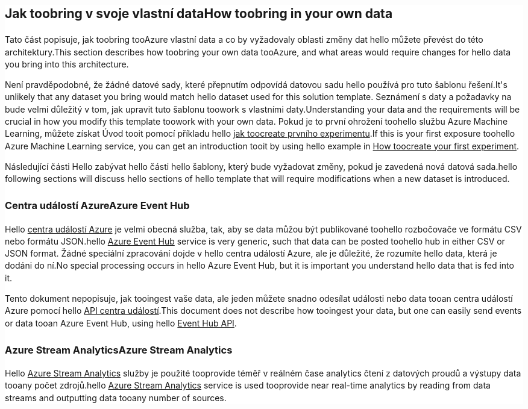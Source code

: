 ## <a name="how-toobring-in-your-own-data"></a><span data-ttu-id="36a60-145">**Jak toobring v svoje vlastní data**</span><span class="sxs-lookup"><span data-stu-id="36a60-145">**How toobring in your own data**</span></span>
<span data-ttu-id="36a60-146">Tato část popisuje, jak toobring tooAzure vlastní data a co by vyžadovaly oblasti změny dat hello můžete převést do této architektury.</span><span class="sxs-lookup"><span data-stu-id="36a60-146">This section describes how toobring your own data tooAzure, and what areas would require changes for hello data you bring into this architecture.</span></span>

<span data-ttu-id="36a60-147">Není pravděpodobné, že žádné datové sady, které přepnutím odpovídá datovou sadu hello používá pro tuto šablonu řešení.</span><span class="sxs-lookup"><span data-stu-id="36a60-147">It's unlikely that any dataset you bring would match hello dataset used for this solution template.</span></span> <span data-ttu-id="36a60-148">Seznámení s daty a požadavky na bude velmi důležitý v tom, jak upravit tuto šablonu toowork s vlastními daty.</span><span class="sxs-lookup"><span data-stu-id="36a60-148">Understanding your data and the requirements will be crucial in how you modify this template toowork with your own data.</span></span> <span data-ttu-id="36a60-149">Pokud je to první ohrožení toohello službu Azure Machine Learning, můžete získat Úvod tooit pomocí příkladu hello [jak toocreate prvního experimentu](machine-learning/machine-learning-create-experiment.md).</span><span class="sxs-lookup"><span data-stu-id="36a60-149">If this is your first exposure toohello Azure Machine Learning service, you can get an introduction tooit by using hello example in [How toocreate your first experiment](machine-learning/machine-learning-create-experiment.md).</span></span>

<span data-ttu-id="36a60-150">Následující části Hello zabývat hello části hello šablony, který bude vyžadovat změny, pokud je zavedená nová datová sada.</span><span class="sxs-lookup"><span data-stu-id="36a60-150">hello following sections will discuss hello sections of hello template that will require modifications when a new dataset is introduced.</span></span>

### <a name="azure-event-hub"></a><span data-ttu-id="36a60-151">Centra událostí Azure</span><span class="sxs-lookup"><span data-stu-id="36a60-151">Azure Event Hub</span></span>
<span data-ttu-id="36a60-152">Hello [centra událostí Azure](https://azure.microsoft.com/services/event-hubs/) je velmi obecná služba, tak, aby se data můžou být publikované toohello rozbočovače ve formátu CSV nebo formátu JSON.</span><span class="sxs-lookup"><span data-stu-id="36a60-152">hello [Azure Event Hub](https://azure.microsoft.com/services/event-hubs/) service is very generic, such that data can be posted toohello hub in either CSV or JSON format.</span></span> <span data-ttu-id="36a60-153">Žádné speciální zpracování dojde v hello centra událostí Azure, ale je důležité, že rozumíte hello data, která je dodáni do ní.</span><span class="sxs-lookup"><span data-stu-id="36a60-153">No special processing occurs in hello Azure Event Hub, but it is important you understand hello data that is fed into it.</span></span>

<span data-ttu-id="36a60-154">Tento dokument nepopisuje, jak tooingest vaše data, ale jeden můžete snadno odesílat události nebo data tooan centra událostí Azure pomocí hello [API centra událostí](event-hubs/event-hubs-programming-guide.md).</span><span class="sxs-lookup"><span data-stu-id="36a60-154">This document does not describe how tooingest your data, but one can easily send events or data tooan Azure Event Hub, using hello [Event Hub API](event-hubs/event-hubs-programming-guide.md).</span></span>

### <a name="azure-stream-analytics"></a><span data-ttu-id="36a60-155">Azure Stream Analytics</span><span class="sxs-lookup"><span data-stu-id="36a60-155">Azure Stream Analytics</span></span>
<span data-ttu-id="36a60-156">Hello [Azure Stream Analytics](https://azure.microsoft.com/services/stream-analytics/) služby je použité tooprovide téměř v reálném čase analytics čtení z datových proudů a výstupy data tooany počet zdrojů.</span><span class="sxs-lookup"><span data-stu-id="36a60-156">hello [Azure Stream Analytics](https://azure.microsoft.com/services/stream-analytics/) service is used tooprovide near real-time analytics by reading from data streams and outputting data tooany number of sources.</span></span>
